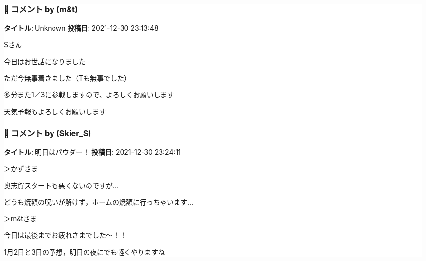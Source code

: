 ### 💬 コメント by (m&t)
**タイトル**: Unknown
**投稿日**: 2021-12-30 23:13:48

Sさん

今日はお世話になりました

ただ今無事着きました（Tも無事でした）

多分また1／3に参戦しますので、よろしくお願いします

天気予報もよろしくお願いします

### 💬 コメント by (Skier_S)
**タイトル**: 明日はパウダー！
**投稿日**: 2021-12-30 23:24:11

＞かずさま

奥志賀スタートも悪くないのですが…

どうも焼額の呪いが解けず，ホームの焼額に行っちゃいます…



＞m&tさま

今日は最後までお疲れさまでした～！！

1月2日と3日の予想，明日の夜にでも軽くやりますね

